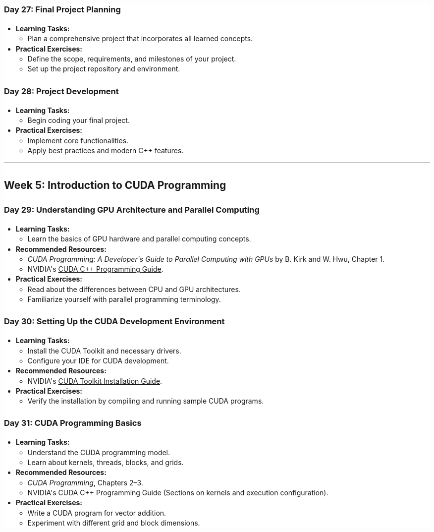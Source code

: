 ### Day 27: Final Project Planning

- **Learning Tasks:**
  - Plan a comprehensive project that incorporates all learned concepts.
- **Practical Exercises:**
  - Define the scope, requirements, and milestones of your project.
  - Set up the project repository and environment.

### Day 28: Project Development

- **Learning Tasks:**
  - Begin coding your final project.
- **Practical Exercises:**
  - Implement core functionalities.
  - Apply best practices and modern C++ features.

---

## Week 5: Introduction to CUDA Programming

### Day 29: Understanding GPU Architecture and Parallel Computing

- **Learning Tasks:**
  - Learn the basics of GPU hardware and parallel computing concepts.
- **Recommended Resources:**
  - *CUDA Programming: A Developer's Guide to Parallel Computing with GPUs* by B. Kirk and W. Hwu, Chapter 1.
  - NVIDIA's [CUDA C++ Programming Guide](https://docs.nvidia.com/cuda/cuda-c-programming-guide/index.html).
- **Practical Exercises:**
  - Read about the differences between CPU and GPU architectures.
  - Familiarize yourself with parallel programming terminology.

### Day 30: Setting Up the CUDA Development Environment

- **Learning Tasks:**
  - Install the CUDA Toolkit and necessary drivers.
  - Configure your IDE for CUDA development.
- **Recommended Resources:**
  - NVIDIA's [CUDA Toolkit Installation Guide](https://developer.nvidia.com/cuda-downloads).
- **Practical Exercises:**
  - Verify the installation by compiling and running sample CUDA programs.

### Day 31: CUDA Programming Basics

- **Learning Tasks:**
  - Understand the CUDA programming model.
  - Learn about kernels, threads, blocks, and grids.
- **Recommended Resources:**
  - *CUDA Programming*, Chapters 2–3.
  - NVIDIA's CUDA C++ Programming Guide (Sections on kernels and execution configuration).
- **Practical Exercises:**
  - Write a CUDA program for vector addition.
  - Experiment with different grid and block dimensions.
